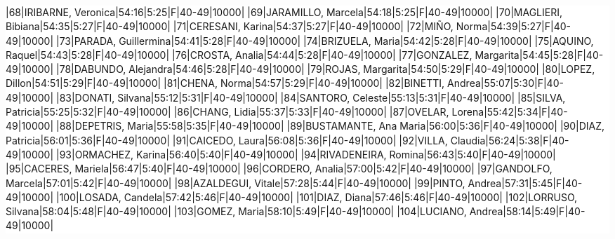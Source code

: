 |68|IRIBARNE, Veronica|54:16|5:25|F|40-49|10000|
|69|JARAMILLO, Marcela|54:18|5:25|F|40-49|10000|
|70|MAGLIERI, Bibiana|54:35|5:27|F|40-49|10000|
|71|CERESANI, Karina|54:37|5:27|F|40-49|10000|
|72|MIÑO, Norma|54:39|5:27|F|40-49|10000|
|73|PARADA, Guillermina|54:41|5:28|F|40-49|10000|
|74|BRIZUELA, Maria|54:42|5:28|F|40-49|10000|
|75|AQUINO, Raquel|54:43|5:28|F|40-49|10000|
|76|CROSTA, Analia|54:44|5:28|F|40-49|10000|
|77|GONZALEZ, Margarita|54:45|5:28|F|40-49|10000|
|78|DABUNDO, Alejandra|54:46|5:28|F|40-49|10000|
|79|ROJAS, Margarita|54:50|5:29|F|40-49|10000|
|80|LOPEZ, Dillon|54:51|5:29|F|40-49|10000|
|81|CHENA, Norma|54:57|5:29|F|40-49|10000|
|82|BINETTI, Andrea|55:07|5:30|F|40-49|10000|
|83|DONATI, Silvana|55:12|5:31|F|40-49|10000|
|84|SANTORO, Celeste|55:13|5:31|F|40-49|10000|
|85|SILVA, Patricia|55:25|5:32|F|40-49|10000|
|86|CHANG, Lidia|55:37|5:33|F|40-49|10000|
|87|OVELAR, Lorena|55:42|5:34|F|40-49|10000|
|88|DEPETRIS, Maria|55:58|5:35|F|40-49|10000|
|89|BUSTAMANTE, Ana Maria|56:00|5:36|F|40-49|10000|
|90|DIAZ, Patricia|56:01|5:36|F|40-49|10000|
|91|CAICEDO, Laura|56:08|5:36|F|40-49|10000|
|92|VILLA, Claudia|56:24|5:38|F|40-49|10000|
|93|ORMACHEZ, Karina|56:40|5:40|F|40-49|10000|
|94|RIVADENEIRA, Romina|56:43|5:40|F|40-49|10000|
|95|CACERES, Mariela|56:47|5:40|F|40-49|10000|
|96|CORDERO, Analia|57:00|5:42|F|40-49|10000|
|97|GANDOLFO, Marcela|57:01|5:42|F|40-49|10000|
|98|AZALDEGUI, Vitale|57:28|5:44|F|40-49|10000|
|99|PINTO, Andrea|57:31|5:45|F|40-49|10000|
|100|LOSADA, Candela|57:42|5:46|F|40-49|10000|
|101|DIAZ, Diana|57:46|5:46|F|40-49|10000|
|102|LORRUSO, Silvana|58:04|5:48|F|40-49|10000|
|103|GOMEZ, Maria|58:10|5:49|F|40-49|10000|
|104|LUCIANO, Andrea|58:14|5:49|F|40-49|10000|